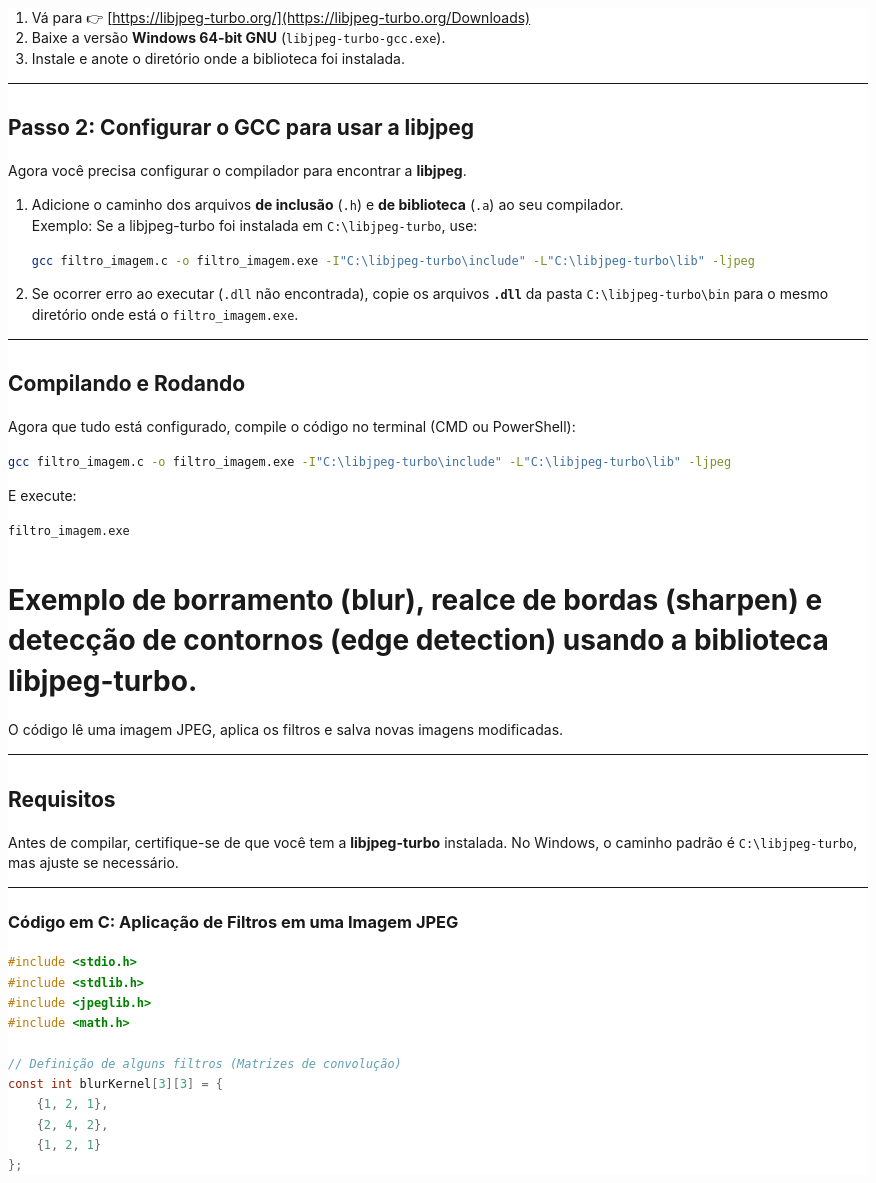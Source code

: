 1. Vá para 👉 [https://libjpeg-turbo.org/](https://libjpeg-turbo.org/Downloads)
2. Baixe a versão **Windows 64-bit GNU** (`libjpeg-turbo-gcc.exe`).
3. Instale e anote o diretório onde a biblioteca foi instalada.

---

## **Passo 2: Configurar o GCC para usar a libjpeg**
Agora você precisa configurar o compilador para encontrar a **libjpeg**.

1. Adicione o caminho dos arquivos **de inclusão** (`.h`) e **de biblioteca** (`.a`) ao seu compilador.  
   Exemplo: Se a libjpeg-turbo foi instalada em `C:\libjpeg-turbo`, use:

   ```bash
   gcc filtro_imagem.c -o filtro_imagem.exe -I"C:\libjpeg-turbo\include" -L"C:\libjpeg-turbo\lib" -ljpeg
   ```

2. Se ocorrer erro ao executar (`.dll` não encontrada), copie os arquivos **`.dll`** da pasta `C:\libjpeg-turbo\bin` para o mesmo diretório onde está o `filtro_imagem.exe`.

---

## **Compilando e Rodando**
Agora que tudo está configurado, compile o código no terminal (CMD ou PowerShell):

```bash
gcc filtro_imagem.c -o filtro_imagem.exe -I"C:\libjpeg-turbo\include" -L"C:\libjpeg-turbo\lib" -ljpeg
```

E execute:

```bash
filtro_imagem.exe
```

# Exemplo de **borramento (blur), realce de bordas (sharpen) e detecção de contornos (edge detection)** usando a biblioteca **libjpeg-turbo**. 

O código lê uma imagem JPEG, aplica os filtros e salva novas imagens modificadas.  

---

##  **Requisitos**
Antes de compilar, certifique-se de que você tem a **libjpeg-turbo** instalada. No Windows, o caminho padrão é `C:\libjpeg-turbo`, mas ajuste se necessário.

---

### **Código em C: Aplicação de Filtros em uma Imagem JPEG**
```c
#include <stdio.h>
#include <stdlib.h>
#include <jpeglib.h>
#include <math.h>

// Definição de alguns filtros (Matrizes de convolução)
const int blurKernel[3][3] = {
    {1, 2, 1},
    {2, 4, 2},
    {1, 2, 1}
};

```